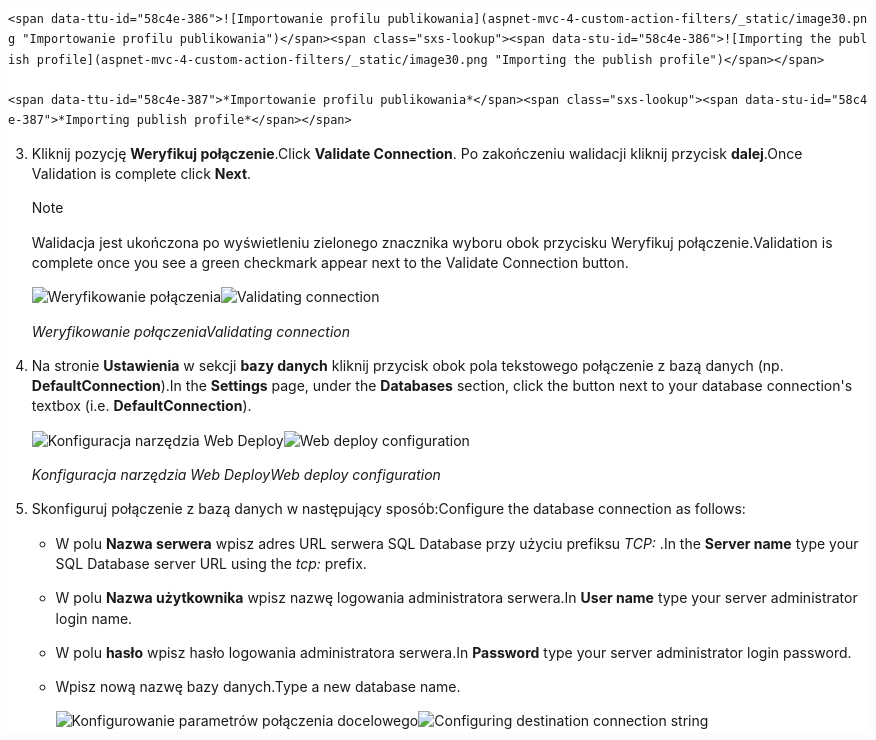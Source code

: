     <span data-ttu-id="58c4e-386">![Importowanie profilu publikowania](aspnet-mvc-4-custom-action-filters/_static/image30.png "Importowanie profilu publikowania")</span><span class="sxs-lookup"><span data-stu-id="58c4e-386">![Importing the publish profile](aspnet-mvc-4-custom-action-filters/_static/image30.png "Importing the publish profile")</span></span>

    <span data-ttu-id="58c4e-387">*Importowanie profilu publikowania*</span><span class="sxs-lookup"><span data-stu-id="58c4e-387">*Importing publish profile*</span></span>
3. <span data-ttu-id="58c4e-388">Kliknij pozycję **Weryfikuj połączenie**.</span><span class="sxs-lookup"><span data-stu-id="58c4e-388">Click **Validate Connection**.</span></span> <span data-ttu-id="58c4e-389">Po zakończeniu walidacji kliknij przycisk **dalej**.</span><span class="sxs-lookup"><span data-stu-id="58c4e-389">Once Validation is complete click **Next**.</span></span>

    > [!NOTE]
    > <span data-ttu-id="58c4e-390">Walidacja jest ukończona po wyświetleniu zielonego znacznika wyboru obok przycisku Weryfikuj połączenie.</span><span class="sxs-lookup"><span data-stu-id="58c4e-390">Validation is complete once you see a green checkmark appear next to the Validate Connection button.</span></span>

    <span data-ttu-id="58c4e-391">![Weryfikowanie połączenia](aspnet-mvc-4-custom-action-filters/_static/image31.png "Weryfikowanie połączenia")</span><span class="sxs-lookup"><span data-stu-id="58c4e-391">![Validating connection](aspnet-mvc-4-custom-action-filters/_static/image31.png "Validating connection")</span></span>

    <span data-ttu-id="58c4e-392">*Weryfikowanie połączenia*</span><span class="sxs-lookup"><span data-stu-id="58c4e-392">*Validating connection*</span></span>
4. <span data-ttu-id="58c4e-393">Na stronie **Ustawienia** w sekcji **bazy danych** kliknij przycisk obok pola tekstowego połączenie z bazą danych (np. **DefaultConnection**).</span><span class="sxs-lookup"><span data-stu-id="58c4e-393">In the **Settings** page, under the **Databases** section, click the button next to your database connection's textbox (i.e. **DefaultConnection**).</span></span>

    <span data-ttu-id="58c4e-394">![Konfiguracja narzędzia Web Deploy](aspnet-mvc-4-custom-action-filters/_static/image32.png "Konfiguracja narzędzia Web Deploy")</span><span class="sxs-lookup"><span data-stu-id="58c4e-394">![Web deploy configuration](aspnet-mvc-4-custom-action-filters/_static/image32.png "Web deploy configuration")</span></span>

    <span data-ttu-id="58c4e-395">*Konfiguracja narzędzia Web Deploy*</span><span class="sxs-lookup"><span data-stu-id="58c4e-395">*Web deploy configuration*</span></span>
5. <span data-ttu-id="58c4e-396">Skonfiguruj połączenie z bazą danych w następujący sposób:</span><span class="sxs-lookup"><span data-stu-id="58c4e-396">Configure the database connection as follows:</span></span>

   - <span data-ttu-id="58c4e-397">W polu **Nazwa serwera** wpisz adres URL serwera SQL Database przy użyciu prefiksu *TCP:* .</span><span class="sxs-lookup"><span data-stu-id="58c4e-397">In the **Server name** type your SQL Database server URL using the *tcp:* prefix.</span></span>
   - <span data-ttu-id="58c4e-398">W polu **Nazwa użytkownika** wpisz nazwę logowania administratora serwera.</span><span class="sxs-lookup"><span data-stu-id="58c4e-398">In **User name** type your server administrator login name.</span></span>
   - <span data-ttu-id="58c4e-399">W polu **hasło** wpisz hasło logowania administratora serwera.</span><span class="sxs-lookup"><span data-stu-id="58c4e-399">In **Password** type your server administrator login password.</span></span>
   - <span data-ttu-id="58c4e-400">Wpisz nową nazwę bazy danych.</span><span class="sxs-lookup"><span data-stu-id="58c4e-400">Type a new database name.</span></span>

     <span data-ttu-id="58c4e-401">![Konfigurowanie parametrów połączenia docelowego](aspnet-mvc-4-custom-action-filters/_static/image33.png "Konfigurowanie parametrów połączenia docelowego")</span><span class="sxs-lookup"><span data-stu-id="58c4e-401">![Configuring destination connection string](aspnet-mvc-4-custom-action-filters/_static/image33.png "Configuring destination connection string")</span></span>


